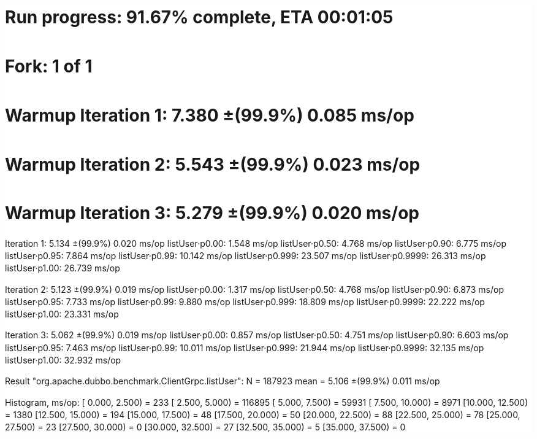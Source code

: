 # Run progress: 91.67% complete, ETA 00:01:05
# Fork: 1 of 1
# Warmup Iteration   1: 7.380 ±(99.9%) 0.085 ms/op
# Warmup Iteration   2: 5.543 ±(99.9%) 0.023 ms/op
# Warmup Iteration   3: 5.279 ±(99.9%) 0.020 ms/op
Iteration   1: 5.134 ±(99.9%) 0.020 ms/op
                 listUser·p0.00:   1.548 ms/op
                 listUser·p0.50:   4.768 ms/op
                 listUser·p0.90:   6.775 ms/op
                 listUser·p0.95:   7.864 ms/op
                 listUser·p0.99:   10.142 ms/op
                 listUser·p0.999:  23.507 ms/op
                 listUser·p0.9999: 26.313 ms/op
                 listUser·p1.00:   26.739 ms/op

Iteration   2: 5.123 ±(99.9%) 0.019 ms/op
                 listUser·p0.00:   1.317 ms/op
                 listUser·p0.50:   4.768 ms/op
                 listUser·p0.90:   6.873 ms/op
                 listUser·p0.95:   7.733 ms/op
                 listUser·p0.99:   9.880 ms/op
                 listUser·p0.999:  18.809 ms/op
                 listUser·p0.9999: 22.222 ms/op
                 listUser·p1.00:   23.331 ms/op

Iteration   3: 5.062 ±(99.9%) 0.019 ms/op
                 listUser·p0.00:   0.857 ms/op
                 listUser·p0.50:   4.751 ms/op
                 listUser·p0.90:   6.603 ms/op
                 listUser·p0.95:   7.463 ms/op
                 listUser·p0.99:   10.011 ms/op
                 listUser·p0.999:  21.944 ms/op
                 listUser·p0.9999: 32.135 ms/op
                 listUser·p1.00:   32.932 ms/op



Result "org.apache.dubbo.benchmark.ClientGrpc.listUser":
  N = 187923
  mean =      5.106 ±(99.9%) 0.011 ms/op

  Histogram, ms/op:
    [ 0.000,  2.500) = 233 
    [ 2.500,  5.000) = 116895 
    [ 5.000,  7.500) = 59931 
    [ 7.500, 10.000) = 8971 
    [10.000, 12.500) = 1380 
    [12.500, 15.000) = 194 
    [15.000, 17.500) = 48 
    [17.500, 20.000) = 50 
    [20.000, 22.500) = 88 
    [22.500, 25.000) = 78 
    [25.000, 27.500) = 23 
    [27.500, 30.000) = 0 
    [30.000, 32.500) = 27 
    [32.500, 35.000) = 5 
    [35.000, 37.500) = 0 
